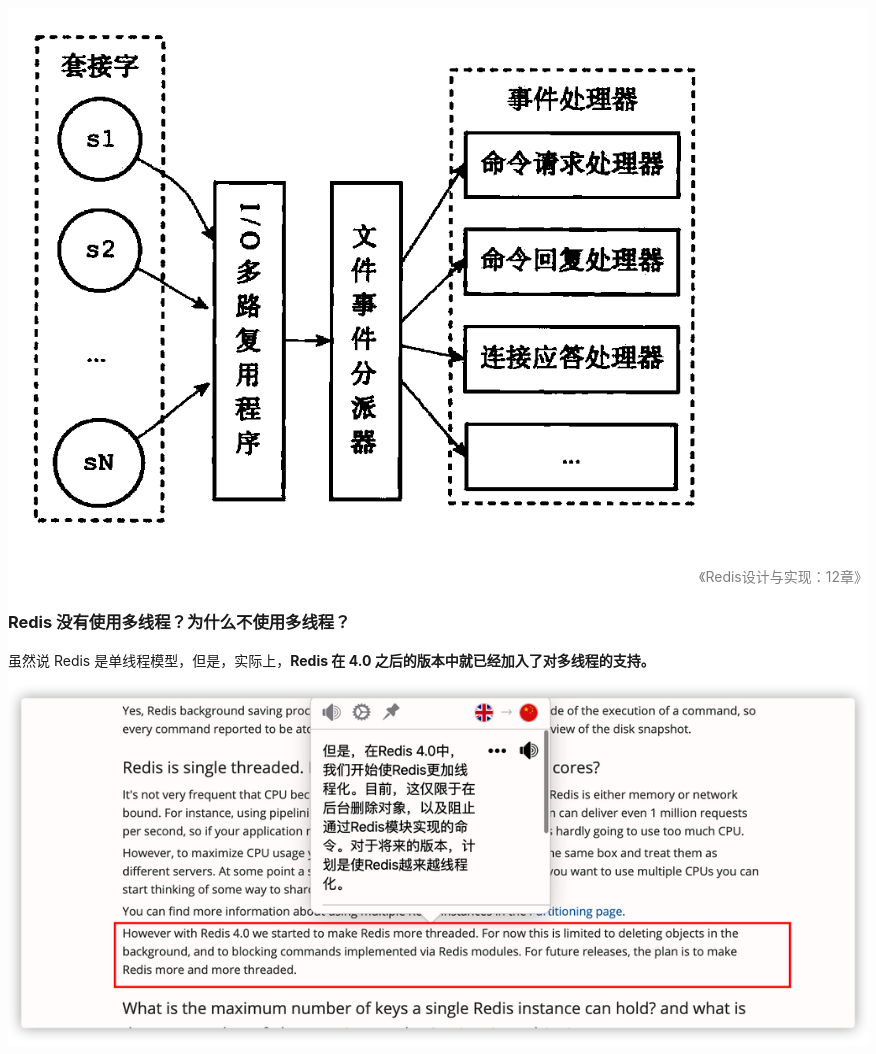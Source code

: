 ![](images/redis-all/redis事件处理器.png)

<p style="text-align:right; font-size:14px; color:gray">《Redis设计与实现：12章》</p>

### Redis 没有使用多线程？为什么不使用多线程？

虽然说 Redis 是单线程模型，但是，实际上，**Redis 在 4.0 之后的版本中就已经加入了对多线程的支持。**

![redis4.0 more thread](images/redis-all/redis4.0-more-thread.png)
